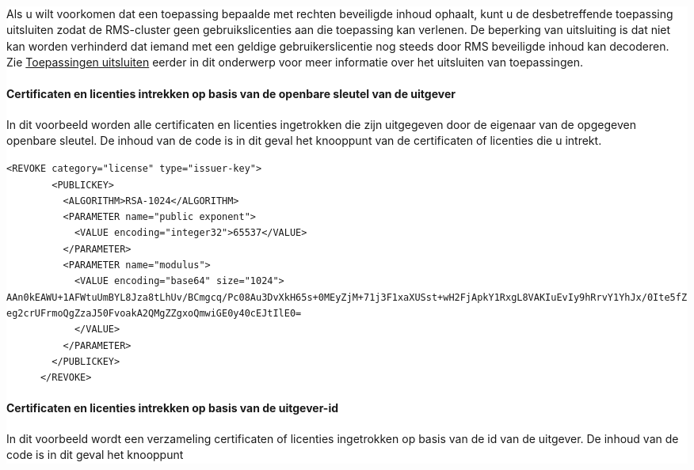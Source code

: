 Als u wilt voorkomen dat een toepassing bepaalde met rechten beveiligde inhoud ophaalt, kunt u de desbetreffende toepassing uitsluiten zodat de RMS-cluster geen gebruikslicenties aan die toepassing kan verlenen. De beperking van uitsluiting is dat niet kan worden verhinderd dat iemand met een geldige gebruikerslicentie nog steeds door RMS beveiligde inhoud kan decoderen. Zie [Toepassingen uitsluiten](https://technet.microsoft.com/b68ae4b2-b9ba-44ae-90cb-c88df600ec86) eerder in dit onderwerp voor meer informatie over het uitsluiten van toepassingen.

<span id="BKMK_4"></span>
#### Certificaten en licenties intrekken op basis van de openbare sleutel van de uitgever

In dit voorbeeld worden alle certificaten en licenties ingetrokken die zijn uitgegeven door de eigenaar van de opgegeven openbare sleutel. De inhoud van de code <PUBLICKEY> is in dit geval het knooppunt <BODY><ISSUER><PUBLICKEY> van de certificaten of licenties die u intrekt.

```
<REVOKE category="license" type="issuer-key">
        <PUBLICKEY>
          <ALGORITHM>RSA-1024</ALGORITHM>
          <PARAMETER name="public exponent">
            <VALUE encoding="integer32">65537</VALUE>
          </PARAMETER>
          <PARAMETER name="modulus">
            <VALUE encoding="base64" size="1024">
AAn0kEAWU+1AFWtuUmBYL8Jza8tLhUv/BCmgcq/Pc08Au3DvXkH65s+0MEyZjM+71j3F1xaXUSst+wH2FjApkY1RxgL8VAKIuEvIy9hRrvY1YhJx/0Ite5fZeg2crUFrmoQgZzaJ50FvoakA2QMgZZgxoQmwiGE0y40cEJtIlE0=
            </VALUE>
          </PARAMETER>
        </PUBLICKEY>
      </REVOKE>
```

<span id="BKMK_5"></span>
#### Certificaten en licenties intrekken op basis van de uitgever-id

In dit voorbeeld wordt een verzameling certificaten of licenties ingetrokken op basis van de id van de uitgever. De inhoud van de code <ID> is in dit geval het knooppunt <BODY><ISSUER><OBJECT><ID> van de certificaten of licenties die u intrekt.

```
    <REVOKE category="license" type="issuer-id">
        <OBJECT type="MS-DRM-Server">
          <ID type="MS-GUID">{2BE9E200-3040-41B9-8832-D4D0445EBBD6}</ID> 
        </OBJECT>
      </REVOKE>
```

| ![](images/Cc720208.note(WS.10).gif)Opmerking                                                                                                                                                                    |
|-----------------------------------------------------------------------------------------------------------------------------------------------------------------------------------------------------------------------------------------------|
| Zorg ervoor dat u tijdens het opgeven van het ID-type niet op ENTER drukt tussen de GUID (Globally Unique Identifier) en de sluitingscode. Als u dit per ongeluk wel doet, kan de intrekkingslijst niet door de RMS-client worden geparseerd. |

<span id="BKMK_6"></span>
#### Inhoud intrekken op basis van de inhouds-id
